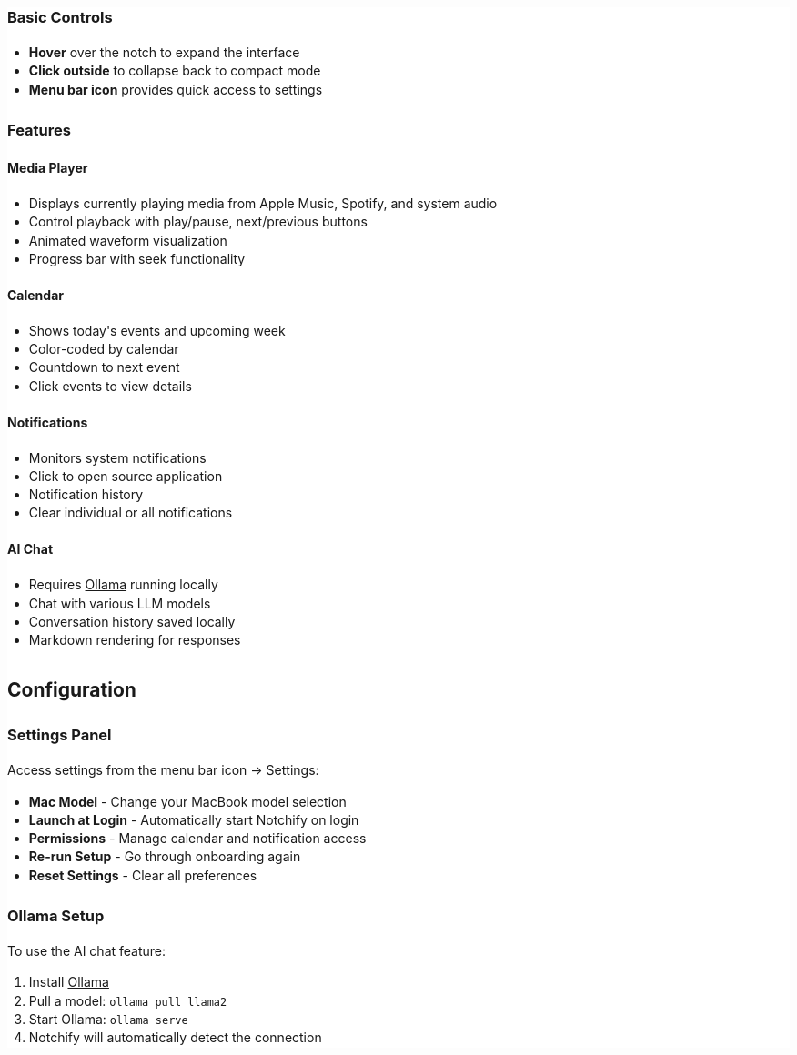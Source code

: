 ### Basic Controls

- **Hover** over the notch to expand the interface
- **Click outside** to collapse back to compact mode
- **Menu bar icon** provides quick access to settings

### Features

#### Media Player

- Displays currently playing media from Apple Music, Spotify, and system audio
- Control playback with play/pause, next/previous buttons
- Animated waveform visualization
- Progress bar with seek functionality

#### Calendar

- Shows today's events and upcoming week
- Color-coded by calendar
- Countdown to next event
- Click events to view details

#### Notifications

- Monitors system notifications
- Click to open source application
- Notification history
- Clear individual or all notifications

#### AI Chat

- Requires [Ollama](https://ollama.ai) running locally
- Chat with various LLM models
- Conversation history saved locally
- Markdown rendering for responses

## Configuration

### Settings Panel

Access settings from the menu bar icon → Settings:

- **Mac Model** - Change your MacBook model selection
- **Launch at Login** - Automatically start Notchify on login
- **Permissions** - Manage calendar and notification access
- **Re-run Setup** - Go through onboarding again
- **Reset Settings** - Clear all preferences

### Ollama Setup

To use the AI chat feature:

1. Install [Ollama](https://ollama.ai)
2. Pull a model: `ollama pull llama2`
3. Start Ollama: `ollama serve`
4. Notchify will automatically detect the connection
